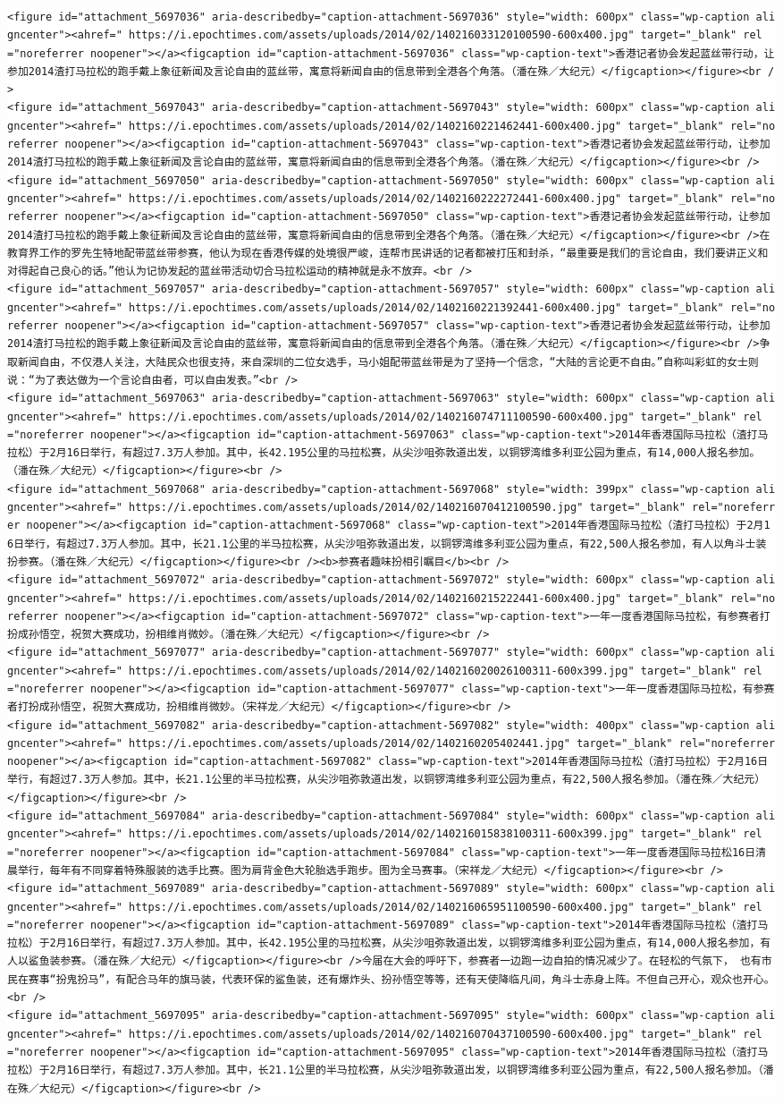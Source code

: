	<figure id="attachment_5697036" aria-describedby="caption-attachment-5697036" style="width: 600px" class="wp-caption aligncenter"><ahref=" https://i.epochtimes.com/assets/uploads/2014/02/140216033120100590-600x400.jpg" target="_blank" rel="noreferrer noopener"></a><figcaption id="caption-attachment-5697036" class="wp-caption-text">香港记者协会发起蓝丝带行动，让参加2014渣打马拉松的跑手戴上象征新闻及言论自由的蓝丝带，寓意将新闻自由的信息带到全港各个角落。（潘在殊／大纪元）</figcaption></figure><br />
	<figure id="attachment_5697043" aria-describedby="caption-attachment-5697043" style="width: 600px" class="wp-caption aligncenter"><ahref=" https://i.epochtimes.com/assets/uploads/2014/02/1402160221462441-600x400.jpg" target="_blank" rel="noreferrer noopener"></a><figcaption id="caption-attachment-5697043" class="wp-caption-text">香港记者协会发起蓝丝带行动，让参加2014渣打马拉松的跑手戴上象征新闻及言论自由的蓝丝带，寓意将新闻自由的信息带到全港各个角落。（潘在殊／大纪元）</figcaption></figure><br />
	<figure id="attachment_5697050" aria-describedby="caption-attachment-5697050" style="width: 600px" class="wp-caption aligncenter"><ahref=" https://i.epochtimes.com/assets/uploads/2014/02/1402160222272441-600x400.jpg" target="_blank" rel="noreferrer noopener"></a><figcaption id="caption-attachment-5697050" class="wp-caption-text">香港记者协会发起蓝丝带行动，让参加2014渣打马拉松的跑手戴上象征新闻及言论自由的蓝丝带，寓意将新闻自由的信息带到全港各个角落。（潘在殊／大纪元）</figcaption></figure><br />在教育界工作的罗先生特地配带蓝丝带参赛，他认为现在香港传媒的处境很严峻，连帮市民讲话的记者都被打压和封杀，“最重要是我们的言论自由，我们要讲正义和对得起自己良心的话。”他认为记协发起的蓝丝带活动切合马拉松运动的精神就是永不放弃。<br />
	<figure id="attachment_5697057" aria-describedby="caption-attachment-5697057" style="width: 600px" class="wp-caption aligncenter"><ahref=" https://i.epochtimes.com/assets/uploads/2014/02/1402160221392441-600x400.jpg" target="_blank" rel="noreferrer noopener"></a><figcaption id="caption-attachment-5697057" class="wp-caption-text">香港记者协会发起蓝丝带行动，让参加2014渣打马拉松的跑手戴上象征新闻及言论自由的蓝丝带，寓意将新闻自由的信息带到全港各个角落。（潘在殊／大纪元）</figcaption></figure><br />争取新闻自由，不仅港人关注，大陆民众也很支持，来自深圳的二位女选手，马小姐配带蓝丝带是为了坚持一个信念，“大陆的言论更不自由。”自称叫彩虹的女士则说：“为了表达做为一个言论自由者，可以自由发表。”<br />
	<figure id="attachment_5697063" aria-describedby="caption-attachment-5697063" style="width: 600px" class="wp-caption aligncenter"><ahref=" https://i.epochtimes.com/assets/uploads/2014/02/140216074711100590-600x400.jpg" target="_blank" rel="noreferrer noopener"></a><figcaption id="caption-attachment-5697063" class="wp-caption-text">2014年香港国际马拉松（渣打马拉松）于2月16日举行，有超过7.3万人参加。其中，长42.195公里的马拉松赛，从尖沙咀弥敦道出发，以铜锣湾维多利亚公园为重点，有14,000人报名参加。（潘在殊／大纪元）</figcaption></figure><br />
	<figure id="attachment_5697068" aria-describedby="caption-attachment-5697068" style="width: 399px" class="wp-caption aligncenter"><ahref=" https://i.epochtimes.com/assets/uploads/2014/02/140216070412100590.jpg" target="_blank" rel="noreferrer noopener"></a><figcaption id="caption-attachment-5697068" class="wp-caption-text">2014年香港国际马拉松（渣打马拉松）于2月16日举行，有超过7.3万人参加。其中，长21.1公里的半马拉松赛，从尖沙咀弥敦道出发，以铜锣湾维多利亚公园为重点，有22,500人报名参加，有人以角斗士装扮参赛。（潘在殊／大纪元）</figcaption></figure><br /><b>参赛者趣味扮相引瞩目</b><br />
	<figure id="attachment_5697072" aria-describedby="caption-attachment-5697072" style="width: 600px" class="wp-caption aligncenter"><ahref=" https://i.epochtimes.com/assets/uploads/2014/02/1402160215222441-600x400.jpg" target="_blank" rel="noreferrer noopener"></a><figcaption id="caption-attachment-5697072" class="wp-caption-text">一年一度香港国际马拉松，有参赛者打扮成孙悟空，祝贺大赛成功，扮相维肖微妙。（潘在殊／大纪元）</figcaption></figure><br />
	<figure id="attachment_5697077" aria-describedby="caption-attachment-5697077" style="width: 600px" class="wp-caption aligncenter"><ahref=" https://i.epochtimes.com/assets/uploads/2014/02/140216020026100311-600x399.jpg" target="_blank" rel="noreferrer noopener"></a><figcaption id="caption-attachment-5697077" class="wp-caption-text">一年一度香港国际马拉松，有参赛者打扮成孙悟空，祝贺大赛成功，扮相维肖微妙。（宋祥龙／大纪元）</figcaption></figure><br />
	<figure id="attachment_5697082" aria-describedby="caption-attachment-5697082" style="width: 400px" class="wp-caption aligncenter"><ahref=" https://i.epochtimes.com/assets/uploads/2014/02/1402160205402441.jpg" target="_blank" rel="noreferrer noopener"></a><figcaption id="caption-attachment-5697082" class="wp-caption-text">2014年香港国际马拉松（渣打马拉松）于2月16日举行，有超过7.3万人参加。其中，长21.1公里的半马拉松赛，从尖沙咀弥敦道出发，以铜锣湾维多利亚公园为重点，有22,500人报名参加。（潘在殊／大纪元）</figcaption></figure><br />
	<figure id="attachment_5697084" aria-describedby="caption-attachment-5697084" style="width: 600px" class="wp-caption aligncenter"><ahref=" https://i.epochtimes.com/assets/uploads/2014/02/140216015838100311-600x399.jpg" target="_blank" rel="noreferrer noopener"></a><figcaption id="caption-attachment-5697084" class="wp-caption-text">一年一度香港国际马拉松16日清晨举行，每年有不同穿着特殊服装的选手比赛。图为肩背金色大轮胎选手跑步。图为全马赛事。（宋祥龙／大纪元）</figcaption></figure><br />
	<figure id="attachment_5697089" aria-describedby="caption-attachment-5697089" style="width: 600px" class="wp-caption aligncenter"><ahref=" https://i.epochtimes.com/assets/uploads/2014/02/140216065951100590-600x400.jpg" target="_blank" rel="noreferrer noopener"></a><figcaption id="caption-attachment-5697089" class="wp-caption-text">2014年香港国际马拉松（渣打马拉松）于2月16日举行，有超过7.3万人参加。其中，长42.195公里的马拉松赛，从尖沙咀弥敦道出发，以铜锣湾维多利亚公园为重点，有14,000人报名参加，有人以鲨鱼装参赛。（潘在殊／大纪元）</figcaption></figure><br />今届在大会的呼吁下，参赛者一边跑一边自拍的情况减少了。在轻松的气氛下， 也有市民在赛事“扮鬼扮马”，有配合马年的旗马装，代表环保的鲨鱼装，还有爆炸头、扮孙悟空等等，还有天使降临凡间，角斗士赤身上阵。不但自己开心，观众也开心。 <br />
	<figure id="attachment_5697095" aria-describedby="caption-attachment-5697095" style="width: 600px" class="wp-caption aligncenter"><ahref=" https://i.epochtimes.com/assets/uploads/2014/02/140216070437100590-600x400.jpg" target="_blank" rel="noreferrer noopener"></a><figcaption id="caption-attachment-5697095" class="wp-caption-text">2014年香港国际马拉松（渣打马拉松）于2月16日举行，有超过7.3万人参加。其中，长21.1公里的半马拉松赛，从尖沙咀弥敦道出发，以铜锣湾维多利亚公园为重点，有22,500人报名参加。（潘在殊／大纪元）</figcaption></figure><br />